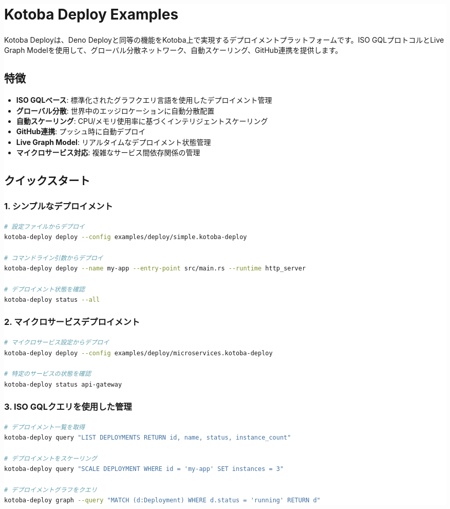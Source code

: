 # Kotoba Deploy Examples

Kotoba Deployは、Deno Deployと同等の機能をKotoba上で実現するデプロイメントプラットフォームです。ISO GQLプロトコルとLive Graph Modelを使用して、グローバル分散ネットワーク、自動スケーリング、GitHub連携を提供します。

## 特徴

- **ISO GQLベース**: 標準化されたグラフクエリ言語を使用したデプロイメント管理
- **グローバル分散**: 世界中のエッジロケーションに自動分散配置
- **自動スケーリング**: CPU/メモリ使用率に基づくインテリジェントスケーリング
- **GitHub連携**: プッシュ時に自動デプロイ
- **Live Graph Model**: リアルタイムなデプロイメント状態管理
- **マイクロサービス対応**: 複雑なサービス間依存関係の管理

## クイックスタート

### 1. シンプルなデプロイメント

```bash
# 設定ファイルからデプロイ
kotoba-deploy deploy --config examples/deploy/simple.kotoba-deploy

# コマンドライン引数からデプロイ
kotoba-deploy deploy --name my-app --entry-point src/main.rs --runtime http_server

# デプロイメント状態を確認
kotoba-deploy status --all
```

### 2. マイクロサービスデプロイメント

```bash
# マイクロサービス設定からデプロイ
kotoba-deploy deploy --config examples/deploy/microservices.kotoba-deploy

# 特定のサービスの状態を確認
kotoba-deploy status api-gateway
```

### 3. ISO GQLクエリを使用した管理

```bash
# デプロイメント一覧を取得
kotoba-deploy query "LIST DEPLOYMENTS RETURN id, name, status, instance_count"

# デプロイメントをスケーリング
kotoba-deploy query "SCALE DEPLOYMENT WHERE id = 'my-app' SET instances = 3"

# デプロイメントグラフをクエリ
kotoba-deploy graph --query "MATCH (d:Deployment) WHERE d.status = 'running' RETURN d"
```
